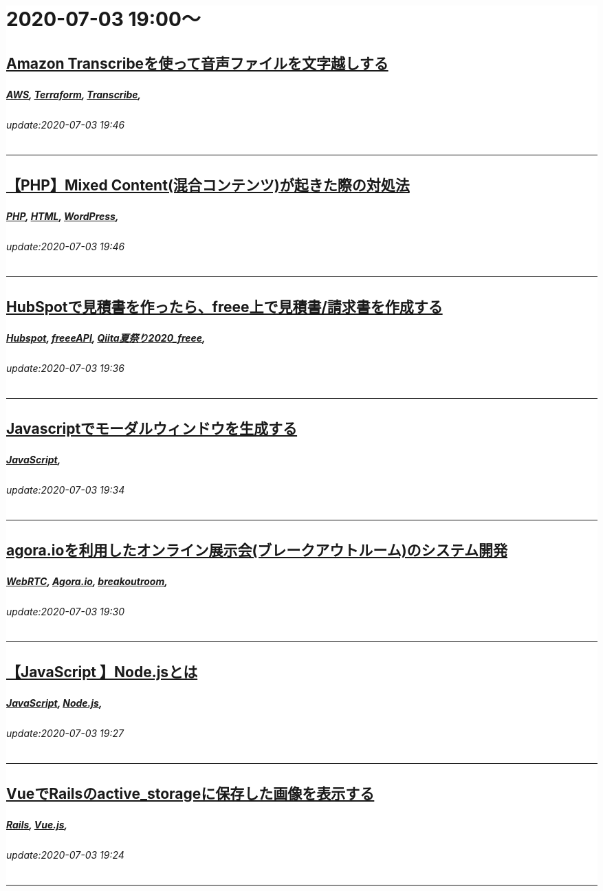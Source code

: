 


# 2020-07-03 19:00～
## [Amazon Transcribeを使って音声ファイルを文字越しする](https://qiita.com/nittyan/items/b872bdd56a53c299d8e8)
##### [AWS](https://qiita.com/tags/AWS), [Terraform](https://qiita.com/tags/Terraform), [Transcribe](https://qiita.com/tags/Transcribe), 
###### update:2020-07-03 19:46
---
## [【PHP】Mixed Content(混合コンテンツ)が起きた際の対処法](https://qiita.com/nabatan/items/10a9de8a814d7d7df367)
##### [PHP](https://qiita.com/tags/PHP), [HTML](https://qiita.com/tags/HTML), [WordPress](https://qiita.com/tags/WordPress), 
###### update:2020-07-03 19:46
---
## [HubSpotで見積書を作ったら、freee上で見積書/請求書を作成する](https://qiita.com/ShojiTaira/items/cbdab3eeaa813960f0cd)
##### [Hubspot](https://qiita.com/tags/Hubspot), [freeeAPI](https://qiita.com/tags/freeeAPI), [Qiita夏祭り2020_freee](https://qiita.com/tags/Qiita夏祭り2020_freee), 
###### update:2020-07-03 19:36
---
## [Javascriptでモーダルウィンドウを生成する](https://qiita.com/tetsu-upstr/items/8694b5530d707a073607)
##### [JavaScript](https://qiita.com/tags/JavaScript), 
###### update:2020-07-03 19:34
---
## [agora.ioを利用したオンライン展示会(ブレークアウトルーム)のシステム開発](https://qiita.com/v-cube/items/4d73ce9249d76f2cc5f6)
##### [WebRTC](https://qiita.com/tags/WebRTC), [Agora.io](https://qiita.com/tags/Agora.io), [breakoutroom](https://qiita.com/tags/breakoutroom), 
###### update:2020-07-03 19:30
---
## [【JavaScript 】Node.jsとは](https://qiita.com/smkhkc/items/c3adfd1155b36173f47b)
##### [JavaScript](https://qiita.com/tags/JavaScript), [Node.js](https://qiita.com/tags/Node.js), 
###### update:2020-07-03 19:27
---
## [VueでRailsのactive_storageに保存した画像を表示する](https://qiita.com/kuroyan99/items/cbc21b6fe3d18d676e69)
##### [Rails](https://qiita.com/tags/Rails), [Vue.js](https://qiita.com/tags/Vue.js), 
###### update:2020-07-03 19:24
---